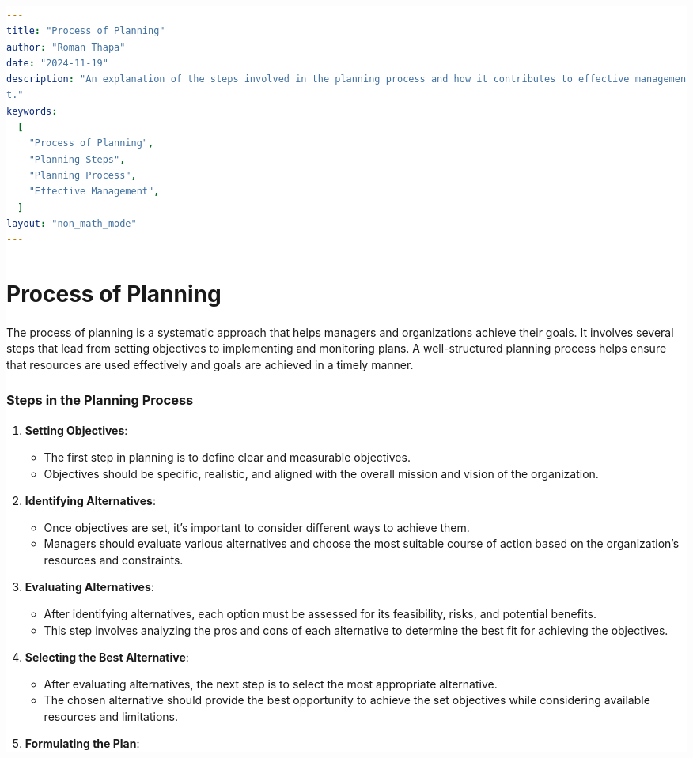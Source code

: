 ```yaml
---
title: "Process of Planning"
author: "Roman Thapa"
date: "2024-11-19"
description: "An explanation of the steps involved in the planning process and how it contributes to effective management."
keywords:
  [
    "Process of Planning",
    "Planning Steps",
    "Planning Process",
    "Effective Management",
  ]
layout: "non_math_mode"
---
```


# Process of Planning

The process of planning is a systematic approach that helps managers and organizations achieve their goals. It involves several steps that lead from setting objectives to implementing and monitoring plans. A well-structured planning process helps ensure that resources are used effectively and goals are achieved in a timely manner.

### Steps in the Planning Process

1. **Setting Objectives**:

   - The first step in planning is to define clear and measurable objectives.
   - Objectives should be specific, realistic, and aligned with the overall mission and vision of the organization.

2. **Identifying Alternatives**:

   - Once objectives are set, it’s important to consider different ways to achieve them.
   - Managers should evaluate various alternatives and choose the most suitable course of action based on the organization’s resources and constraints.

3. **Evaluating Alternatives**:

   - After identifying alternatives, each option must be assessed for its feasibility, risks, and potential benefits.
   - This step involves analyzing the pros and cons of each alternative to determine the best fit for achieving the objectives.

4. **Selecting the Best Alternative**:

   - After evaluating alternatives, the next step is to select the most appropriate alternative.
   - The chosen alternative should provide the best opportunity to achieve the set objectives while considering available resources and limitations.

5. **Formulating the Plan**:
